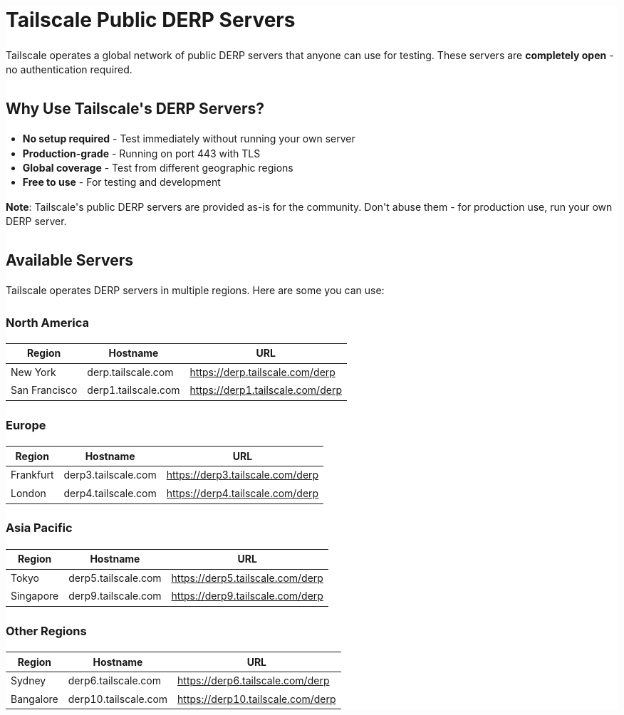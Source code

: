 # Tailscale Public DERP Servers

Tailscale operates a global network of public DERP servers that anyone can use
for testing. These servers are **completely open** - no authentication required.

## Why Use Tailscale's DERP Servers?

- **No setup required** - Test immediately without running your own server
- **Production-grade** - Running on port 443 with TLS
- **Global coverage** - Test from different geographic regions
- **Free to use** - For testing and development

**Note**: Tailscale's public DERP servers are provided as-is for the community.
Don't abuse them - for production use, run your own DERP server.

## Available Servers

Tailscale operates DERP servers in multiple regions. Here are some you can use:

### North America

| Region | Hostname | URL |
|--------|----------|-----|
| New York | derp.tailscale.com | https://derp.tailscale.com/derp |
| San Francisco | derp1.tailscale.com | https://derp1.tailscale.com/derp |

### Europe

| Region | Hostname | URL |
|--------|----------|-----|
| Frankfurt | derp3.tailscale.com | https://derp3.tailscale.com/derp |
| London | derp4.tailscale.com | https://derp4.tailscale.com/derp |

### Asia Pacific

| Region | Hostname | URL |
|--------|----------|-----|
| Tokyo | derp5.tailscale.com | https://derp5.tailscale.com/derp |
| Singapore | derp9.tailscale.com | https://derp9.tailscale.com/derp |

### Other Regions

| Region | Hostname | URL |
|--------|----------|-----|
| Sydney | derp6.tailscale.com | https://derp6.tailscale.com/derp |
| Bangalore | derp10.tailscale.com | https://derp10.tailscale.com/derp |
